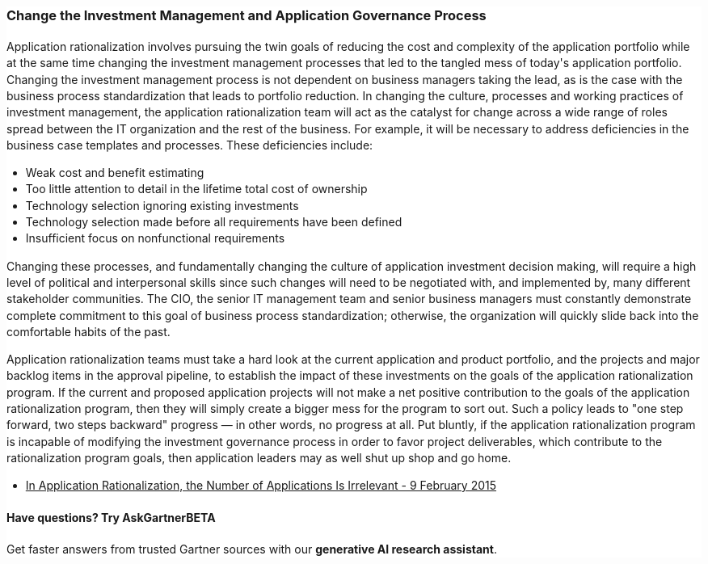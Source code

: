 ### Change the Investment Management and Application Governance Process

Application rationalization involves pursuing the twin goals of reducing the cost and complexity of the application portfolio while at the same time changing the investment management processes that led to the tangled mess of today's application portfolio. Changing the investment management process is not dependent on business managers taking the lead, as is the case with the business process standardization that leads to portfolio reduction. In changing the culture, processes and working practices of investment management, the application rationalization team will act as the catalyst for change across a wide range of roles spread between the IT organization and the rest of the business. For example, it will be necessary to address deficiencies in the business case templates and processes. These deficiencies include:

- Weak cost and benefit estimating
- Too little attention to detail in the lifetime total cost of ownership
- Technology selection ignoring existing investments
- Technology selection made before all requirements have been defined
- Insufficient focus on nonfunctional requirements

Changing these processes, and fundamentally changing the culture of application investment decision making, will require a high level of political and interpersonal skills since such changes will need to be negotiated with, and implemented by, many different stakeholder communities. The CIO, the senior IT management team and senior business managers must constantly demonstrate complete commitment to this goal of business process standardization; otherwise, the organization will quickly slide back into the comfortable habits of the past.

Application rationalization teams must take a hard look at the current application and product portfolio, and the projects and major backlog items in the approval pipeline, to establish the impact of these investments on the goals of the application rationalization program. If the current and proposed application projects will not make a net positive contribution to the goals of the application rationalization program, then they will simply create a bigger mess for the program to sort out. Such a policy leads to "one step forward, two steps backward" progress — in other words, no progress at all. Put bluntly, if the application rationalization program is incapable of modifying the investment governance process in order to favor project deliverables, which contribute to the rationalization program goals, then application leaders may as well shut up shop and go home.

- [In Application Rationalization, the Number of Applications Is Irrelevant \- 9 February 2015](https://www.gartner.com/document/code/255497?ref=dochist)

#### Have questions? Try AskGartnerBETA

Get faster answers from trusted Gartner sources with our **generative AI research assistant**.